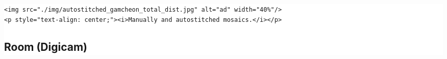     <img src="./img/autostitched_gamcheon_total_dist.jpg" alt="ad" width="40%"/>
    <p style="text-align: center;"><i>Manually and autostitched mosaics.</i></p>
</p>

## Room (Digicam)

<p align="center">